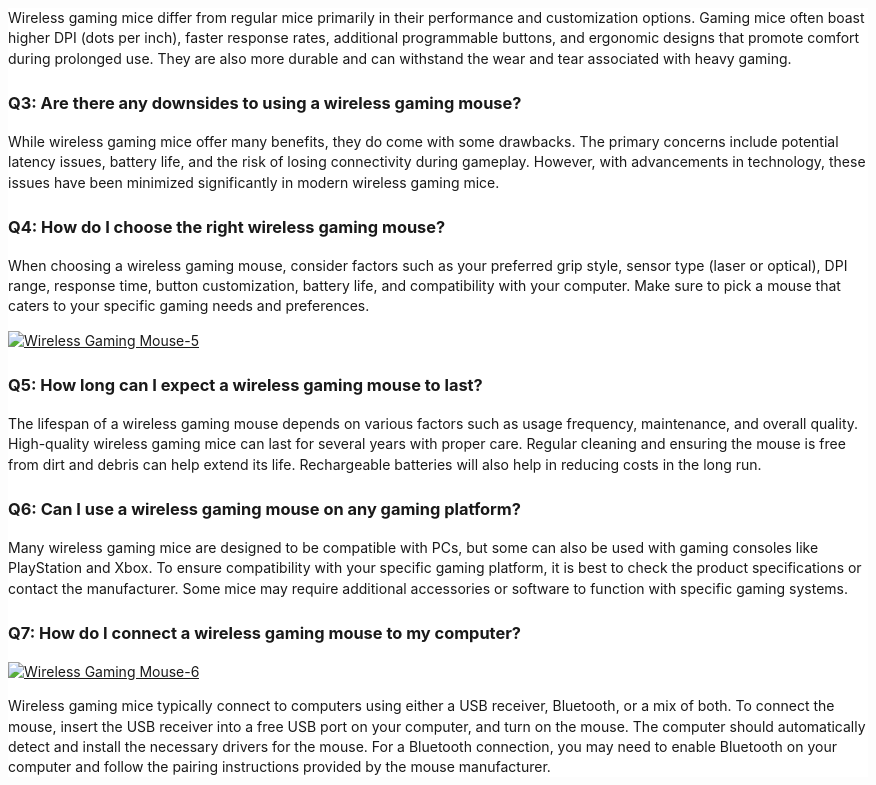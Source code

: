 Wireless gaming mice differ from regular mice primarily in their performance and customization options. Gaming mice often boast higher DPI (dots per inch), faster response rates, additional programmable buttons, and ergonomic designs that promote comfort during prolonged use. They are also more durable and can withstand the wear and tear associated with heavy gaming. 


### Q3: Are there any downsides to using a wireless gaming mouse?

While wireless gaming mice offer many benefits, they do come with some drawbacks. The primary concerns include potential latency issues, battery life, and the risk of losing connectivity during gameplay. However, with advancements in technology, these issues have been minimized significantly in modern wireless gaming mice. 


### Q4: How do I choose the right wireless gaming mouse?

When choosing a wireless gaming mouse, consider factors such as your preferred grip style, sensor type (laser or optical), DPI range, response time, button customization, battery life, and compatibility with your computer. Make sure to pick a mouse that caters to your specific gaming needs and preferences. 

<div><a href="https://serp.ly/@serpgames/amazon/wireless-gaming-mouse?utm_source=serpgames&utm_medium=organic&utm_campaign=website"><img src="https://imagedelivery.net/vy2bglCGN6hEeWOnSe2c7A/Wireless+Gaming+Mouse-5/w=720,h=540,fit=pad,background=black" alt="Wireless Gaming Mouse-5"></a></div>


### Q5: How long can I expect a wireless gaming mouse to last?

The lifespan of a wireless gaming mouse depends on various factors such as usage frequency, maintenance, and overall quality. High-quality wireless gaming mice can last for several years with proper care. Regular cleaning and ensuring the mouse is free from dirt and debris can help extend its life. Rechargeable batteries will also help in reducing costs in the long run. 


### Q6: Can I use a wireless gaming mouse on any gaming platform?

Many wireless gaming mice are designed to be compatible with PCs, but some can also be used with gaming consoles like PlayStation and Xbox. To ensure compatibility with your specific gaming platform, it is best to check the product specifications or contact the manufacturer. Some mice may require additional accessories or software to function with specific gaming systems. 


### Q7: How do I connect a wireless gaming mouse to my computer?

<div><a href="https://serp.ly/@serpgames/amazon/wireless-gaming-mouse?utm_source=serpgames&utm_medium=organic&utm_campaign=website"><img src="https://imagedelivery.net/vy2bglCGN6hEeWOnSe2c7A/Wireless+Gaming+Mouse-6/w=720,h=540,fit=pad,background=black" alt="Wireless Gaming Mouse-6"></a></div>

Wireless gaming mice typically connect to computers using either a USB receiver, Bluetooth, or a mix of both. To connect the mouse, insert the USB receiver into a free USB port on your computer, and turn on the mouse. The computer should automatically detect and install the necessary drivers for the mouse. For a Bluetooth connection, you may need to enable Bluetooth on your computer and follow the pairing instructions provided by the mouse manufacturer. 
